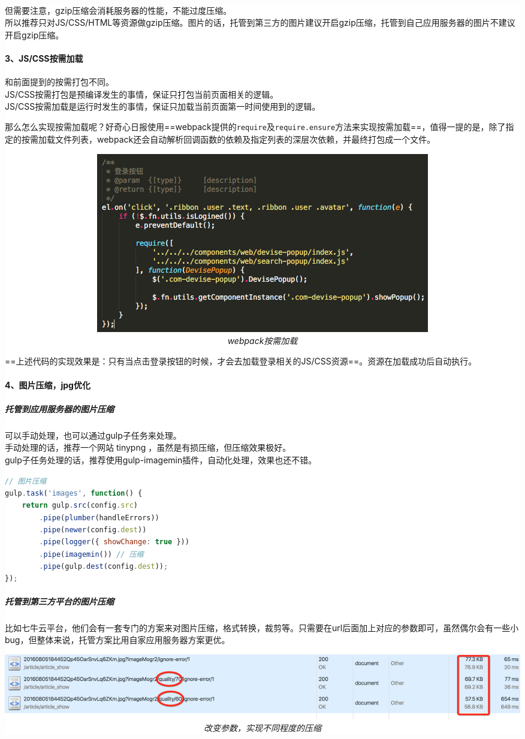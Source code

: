 但需要注意，gzip压缩会消耗服务器的性能，不能过度压缩。<br />
所以推荐只对JS/CSS/HTML等资源做gzip压缩。图片的话，托管到第三方的图片建议开启gzip压缩，托管到自己应用服务器的图片不建议开启gzip压缩。

#### 3、JS/CSS按需加载

和前面提到的按需打包不同。<br />
JS/CSS按需打包是预编译发生的事情，保证只打包当前页面相关的逻辑。<br />
JS/CSS按需加载是运行时发生的事情，保证只加载当前页面第一时间使用到的逻辑。

那么怎么实现按需加载呢？好奇心日报使用==webpack提供的`require`及`require.ensure`方法来实现按需加载==，值得一提的是，除了指定的按需加载文件列表，webpack还会自动解析回调函数的依赖及指定列表的深层次依赖，并最终打包成一个文件。

<center><img src="https://github.com/Richie-Leo/ydres/blob/master/img/10/110/1002/10.png?raw=true" /><br /><i>webpack按需加载</i></center>

==上述代码的实现效果是：只有当点击登录按钮的时候，才会去加载登录相关的JS/CSS资源==。资源在加载成功后自动执行。

#### 4、图片压缩，jpg优化

##### 托管到应用服务器的图片压缩

可以手动处理，也可以通过gulp子任务来处理。<br />
手动处理的话，推荐一个网站 tinypng ，虽然是有损压缩，但压缩效果极好。<br />
gulp子任务处理的话，推荐使用gulp-imagemin插件，自动化处理，效果也还不错。
```js
// 图片压缩
gulp.task('images', function() {
    return gulp.src(config.src)
        .pipe(plumber(handleErrors))
        .pipe(newer(config.dest))
        .pipe(logger({ showChange: true }))
        .pipe(imagemin()) // 压缩
        .pipe(gulp.dest(config.dest));
});
```

##### 托管到第三方平台的图片压缩

比如七牛云平台，他们会有一套专门的方案来对图片压缩，格式转换，裁剪等。只需要在url后面加上对应的参数即可，虽然偶尔会有一些小bug，但整体来说，托管方案比用自家应用服务器方案更优。

<center><img src="https://github.com/Richie-Leo/ydres/blob/master/img/10/110/1002/11.png?raw=true" /><br /><i>改变参数，实现不同程度的压缩</i></center>
